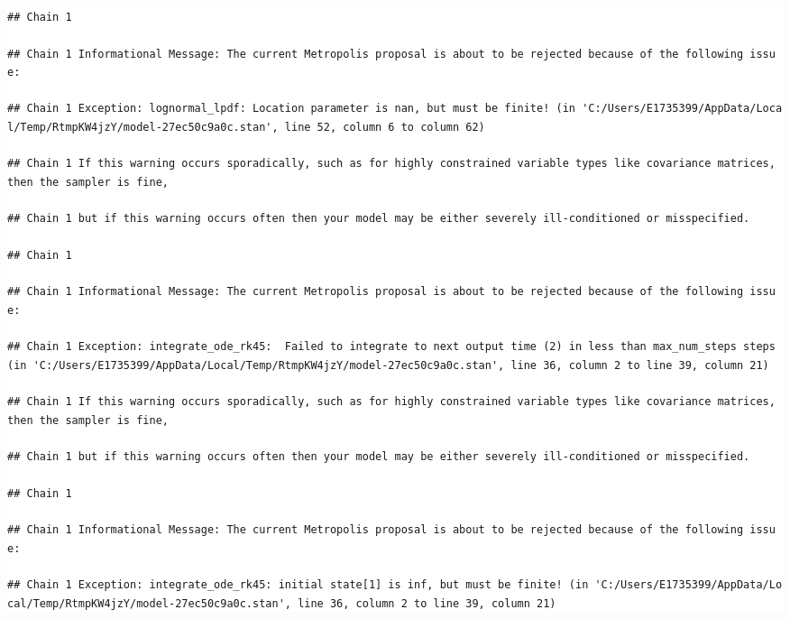     ## Chain 1

    ## Chain 1 Informational Message: The current Metropolis proposal is about to be rejected because of the following issue:

    ## Chain 1 Exception: lognormal_lpdf: Location parameter is nan, but must be finite! (in 'C:/Users/E1735399/AppData/Local/Temp/RtmpKW4jzY/model-27ec50c9a0c.stan', line 52, column 6 to column 62)

    ## Chain 1 If this warning occurs sporadically, such as for highly constrained variable types like covariance matrices, then the sampler is fine,

    ## Chain 1 but if this warning occurs often then your model may be either severely ill-conditioned or misspecified.

    ## Chain 1

    ## Chain 1 Informational Message: The current Metropolis proposal is about to be rejected because of the following issue:

    ## Chain 1 Exception: integrate_ode_rk45:  Failed to integrate to next output time (2) in less than max_num_steps steps (in 'C:/Users/E1735399/AppData/Local/Temp/RtmpKW4jzY/model-27ec50c9a0c.stan', line 36, column 2 to line 39, column 21)

    ## Chain 1 If this warning occurs sporadically, such as for highly constrained variable types like covariance matrices, then the sampler is fine,

    ## Chain 1 but if this warning occurs often then your model may be either severely ill-conditioned or misspecified.

    ## Chain 1

    ## Chain 1 Informational Message: The current Metropolis proposal is about to be rejected because of the following issue:

    ## Chain 1 Exception: integrate_ode_rk45: initial state[1] is inf, but must be finite! (in 'C:/Users/E1735399/AppData/Local/Temp/RtmpKW4jzY/model-27ec50c9a0c.stan', line 36, column 2 to line 39, column 21)
